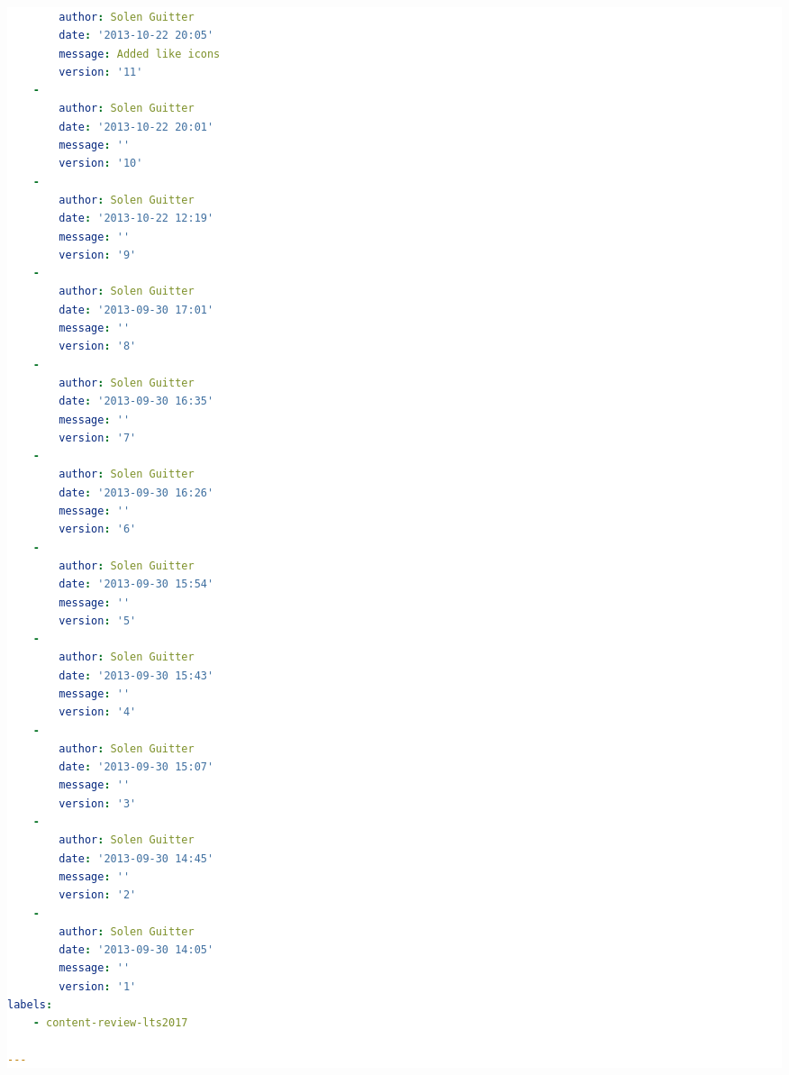 ```yaml
        author: Solen Guitter
        date: '2013-10-22 20:05'
        message: Added like icons
        version: '11'
    -
        author: Solen Guitter
        date: '2013-10-22 20:01'
        message: ''
        version: '10'
    -
        author: Solen Guitter
        date: '2013-10-22 12:19'
        message: ''
        version: '9'
    -
        author: Solen Guitter
        date: '2013-09-30 17:01'
        message: ''
        version: '8'
    -
        author: Solen Guitter
        date: '2013-09-30 16:35'
        message: ''
        version: '7'
    -
        author: Solen Guitter
        date: '2013-09-30 16:26'
        message: ''
        version: '6'
    -
        author: Solen Guitter
        date: '2013-09-30 15:54'
        message: ''
        version: '5'
    -
        author: Solen Guitter
        date: '2013-09-30 15:43'
        message: ''
        version: '4'
    -
        author: Solen Guitter
        date: '2013-09-30 15:07'
        message: ''
        version: '3'
    -
        author: Solen Guitter
        date: '2013-09-30 14:45'
        message: ''
        version: '2'
    -
        author: Solen Guitter
        date: '2013-09-30 14:05'
        message: ''
        version: '1'
labels:
    - content-review-lts2017

---
```
